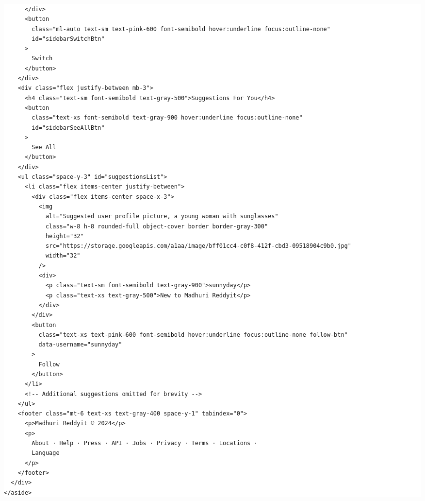           </div>
          <button
            class="ml-auto text-sm text-pink-600 font-semibold hover:underline focus:outline-none"
            id="sidebarSwitchBtn"
          >
            Switch
          </button>
        </div>
        <div class="flex justify-between mb-3">
          <h4 class="text-sm font-semibold text-gray-500">Suggestions For You</h4>
          <button
            class="text-xs font-semibold text-gray-900 hover:underline focus:outline-none"
            id="sidebarSeeAllBtn"
          >
            See All
          </button>
        </div>
        <ul class="space-y-3" id="suggestionsList">
          <li class="flex items-center justify-between">
            <div class="flex items-center space-x-3">
              <img
                alt="Suggested user profile picture, a young woman with sunglasses"
                class="w-8 h-8 rounded-full object-cover border border-gray-300"
                height="32"
                src="https://storage.googleapis.com/a1aa/image/bff01cc4-c0f8-412f-cbd3-09518904c9b0.jpg"
                width="32"
              />
              <div>
                <p class="text-sm font-semibold text-gray-900">sunnyday</p>
                <p class="text-xs text-gray-500">New to Madhuri Reddyit</p>
              </div>
            </div>
            <button
              class="text-xs text-pink-600 font-semibold hover:underline focus:outline-none follow-btn"
              data-username="sunnyday"
            >
              Follow
            </button>
          </li>
          <!-- Additional suggestions omitted for brevity -->
        </ul>
        <footer class="mt-6 text-xs text-gray-400 space-y-1" tabindex="0">
          <p>Madhuri Reddyit © 2024</p>
          <p>
            About · Help · Press · API · Jobs · Privacy · Terms · Locations ·
            Language
          </p>
        </footer>
      </div>
    </aside>
  </main>
